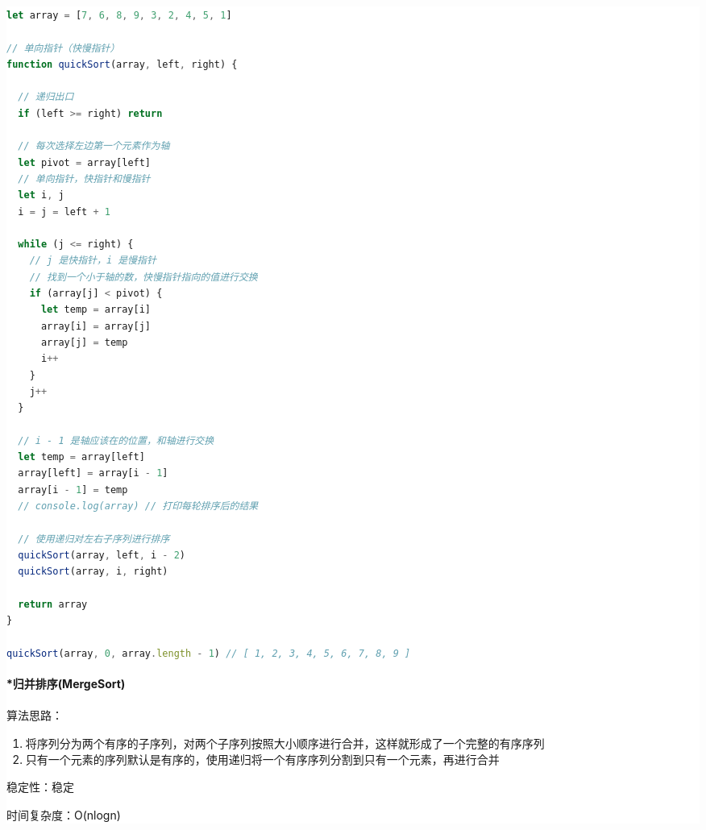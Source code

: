 ```js
let array = [7, 6, 8, 9, 3, 2, 4, 5, 1]

// 单向指针（快慢指针）
function quickSort(array, left, right) {

  // 递归出口
  if (left >= right) return

  // 每次选择左边第一个元素作为轴
  let pivot = array[left]
  // 单向指针，快指针和慢指针
  let i, j
  i = j = left + 1

  while (j <= right) {
    // j 是快指针，i 是慢指针
    // 找到一个小于轴的数，快慢指针指向的值进行交换
    if (array[j] < pivot) {
      let temp = array[i]
      array[i] = array[j]
      array[j] = temp
      i++
    }
    j++
  }

  // i - 1 是轴应该在的位置，和轴进行交换
  let temp = array[left]
  array[left] = array[i - 1]
  array[i - 1] = temp
  // console.log(array) // 打印每轮排序后的结果

  // 使用递归对左右子序列进行排序
  quickSort(array, left, i - 2)
  quickSort(array, i, right)
  
  return array
}

quickSort(array, 0, array.length - 1) // [ 1, 2, 3, 4, 5, 6, 7, 8, 9 ]
```

#### *归并排序(MergeSort)

算法思路：

1. 将序列分为两个有序的子序列，对两个子序列按照大小顺序进行合并，这样就形成了一个完整的有序序列
2. 只有一个元素的序列默认是有序的，使用递归将一个有序序列分割到只有一个元素，再进行合并

稳定性：稳定

时间复杂度：O(nlogn)
